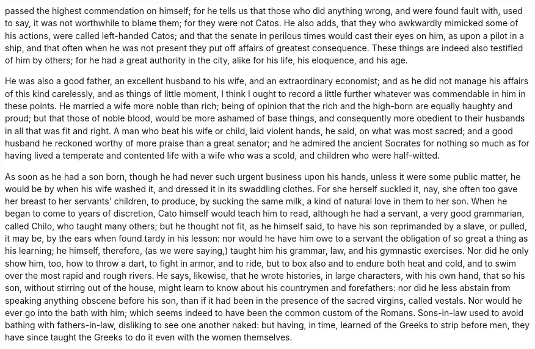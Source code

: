 passed the highest commendation on himself; for he tells us that
those who did anything wrong, and were found fault with, used to
say, it was not worthwhile to blame them; for they were not Catos.
He also adds, that they who awkwardly mimicked some of his actions,
were called left-handed Catos; and that the senate in perilous times
would cast their eyes on him, as upon a pilot in a ship, and that
often when he was not present they put off affairs of greatest
consequence.  These things are indeed also testified of him by
others; for he had a great authority in the city, alike for his life,
his eloquence, and his age.

He was also a good father, an excellent husband to his wife, and an
extraordinary economist; and as he did not manage his affairs of this
kind carelessly, and as things of little moment, I think I ought to
record a little further whatever was commendable in him in these
points.  He married a wife more noble than rich; being of opinion
that the rich and the high-born are equally haughty and proud; but
that those of noble blood, would be more ashamed of base things, and
consequently more obedient to their husbands in all that was fit and
right.  A man who beat his wife or child, laid violent hands, he
said, on what was most sacred; and a good husband he reckoned worthy
of more praise than a great senator; and he admired the ancient
Socrates for nothing so much as for having lived a temperate and
contented life with a wife who was a scold, and children who were
half-witted.

As soon as he had a son born, though he had never such urgent
business upon his hands, unless it were some public matter, he would
be by when his wife washed it, and dressed it in its swaddling
clothes.  For she herself suckled it, nay, she often too gave her
breast to her servants' children, to produce, by sucking the same
milk, a kind of natural love in them to her son.  When he began to
come to years of discretion, Cato himself would teach him to read,
although he had a servant, a very good grammarian, called Chilo, who
taught many others; but he thought not fit, as he himself said, to
have his son reprimanded by a slave, or pulled, it may be, by the
ears when found tardy in his lesson:  nor would he have him owe to a
servant the obligation of so great a thing as his learning; he
himself, therefore, (as we were saying,) taught him his grammar, law,
and his gymnastic exercises.  Nor did he only show him, too, how to
throw a dart, to fight in armor, and to ride, but to box also and to
endure both heat and cold, and to swim over the most rapid and rough
rivers.  He says, likewise, that he wrote histories, in large
characters, with his own hand, that so his son, without stirring out
of the house, might learn to know about his countrymen and
forefathers:  nor did he less abstain from speaking anything obscene
before his son, than if it had been in the presence of the sacred
virgins, called vestals.  Nor would he ever go into the bath with
him; which seems indeed to have been the common custom of the Romans.
Sons-in-law used to avoid bathing with fathers-in-law, disliking to
see one another naked:  but having, in time, learned of the Greeks to
strip before men, they have since taught the Greeks to do it even
with the women themselves.

